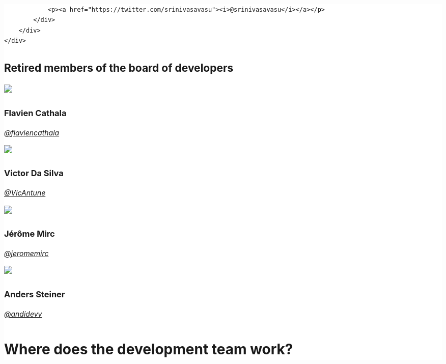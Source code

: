                 <p><a href="https://twitter.com/srinivasavasu"><i>@srinivasavasu</i></a></p>
            </div>
        </div>
    </div>
</div>

## Retired members of the board of developers

<div class="row">
    <div class="col-xs-3 team-member">
        <div class="thumbnail no-margin-bottom">
            <img src="https://avatars.githubusercontent.com/u/11872070?v=3" class="img-responsive">
            <div class="caption">
                <h3>Flavien Cathala</h3>
                <p><a href="https://twitter.com/flaviencathala"><i>@flaviencathala</i></a></p>
            </div>
        </div>
    </div>
    <div class="col-xs-3 team-member">
        <div class="thumbnail no-margin-bottom">
            <img src="https://avatars.githubusercontent.com/u/17815919?v=3" class="img-responsive">
            <div class="caption">
                <h3>Victor Da Silva</h3>
                <p><a href="https://twitter.com/VicAntune"><i>@VicAntune</i></a></p>
            </div>
        </div>
    </div>
    <div class="col-xs-3 team-member">
        <div class="thumbnail no-margin-bottom">
            <img src="https://avatars.githubusercontent.com/u/50304?v=3" class="img-responsive">
            <div class="caption">
                <h3>Jérôme Mirc</h3>
                <p><a href="https://twitter.com/jeromemirc"><i>@jeromemirc</i></a></p>
            </div>
        </div>
    </div>
    <div class="col-xs-3 team-member">
        <div class="thumbnail no-margin-bottom">
            <img src="https://avatars.githubusercontent.com/u/571389?v=3" class="img-responsive">
            <div class="caption">
                <h3>Anders Steiner</h3>
                <p><a href="https://twitter.com/andidevv"><i>@andidevv</i></a></p>
            </div>
        </div>
    </div>
</div>

# Where does the development team work?
